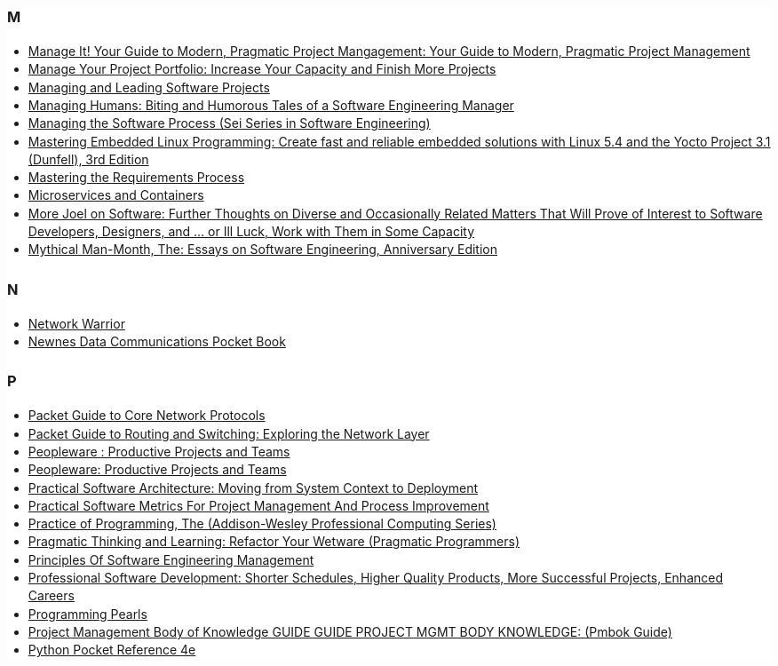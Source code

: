 ### M
- [Manage It! Your Guide to Modern, Pragmatic Project Mangagement: Your Guide to Modern, Pragmatic Project Management](#Manage-It-Your-Guide-to-Modern-Pragmatic-Project-Mangagement-Your-Guide-to-Modern-Pragmatic-Project-Management)
- [Manage Your Project Portfolio: Increase Your Capacity and Finish More Projects](#Manage-Your-Project-Portfolio-Increase-Your-Capacity-and-Finish-More-Projects)
- [Managing and Leading Software Projects](#Managing-and-Leading-Software-Projects)
- [Managing Humans: Biting and Humorous Tales of a Software Engineering Manager](#Managing-Humans-Biting-and-Humorous-Tales-of-a-Software-Engineering-Manager)
- [Managing the Software Process (Sei Series in Software Engineering)](#Managing-the-Software-Process-Sei-Series-in-Software-Engineering)
- [Mastering Embedded Linux Programming: Create fast and reliable embedded solutions with Linux 5.4 and the Yocto Project 3.1 (Dunfell), 3rd Edition](#Mastering-Embedded-Linux-Programming-Create-fast-and-reliable-embedded-solutions-with-Linux-54-and-the-Yocto-Project-31-Dunfell-3rd-Edition)
- [Mastering the Requirements Process](#Mastering-the-Requirements-Process)
- [Microservices and Containers](#Microservices-and-Containers)
- [More Joel on Software: Further Thoughts on Diverse and Occasionally Related Matters That Will Prove of Interest to Software Developers, Designers, and ... or Ill Luck, Work with Them in Some Capacity](#More-Joel-on-Software-Further-Thoughts-on-Diverse-and-Occasionally-Related-Matters-That-Will-Prove-of-Interest-to-Software-Developers-Designers-and--or-Ill-Luck-Work-with-Them-in-Some-Capacity)
- [Mythical Man-Month, The: Essays on Software Engineering, Anniversary Edition](#Mythical-ManMonth-The-Essays-on-Software-Engineering-Anniversary-Edition)

### N
- [Network Warrior](#Network-Warrior)
- [Newnes Data Communications Pocket Book](#Newnes-Data-Communications-Pocket-Book)

### P
- [Packet Guide to Core Network Protocols](#Packet-Guide-to-Core-Network-Protocols)
- [Packet Guide to Routing and Switching: Exploring the Network Layer](#Packet-Guide-to-Routing-and-Switching-Exploring-the-Network-Layer)
- [Peopleware : Productive Projects and Teams](#Peopleware--Productive-Projects-and-Teams)
- [Peopleware: Productive Projects and Teams](#Peopleware-Productive-Projects-and-Teams)
- [Practical Software Architecture: Moving from System Context to Deployment](#Practical-Software-Architecture-Moving-from-System-Context-to-Deployment)
- [Practical Software Metrics For Project Management And Process Improvement](#Practical-Software-Metrics-For-Project-Management-And-Process-Improvement)
- [Practice of Programming, The (Addison-Wesley Professional Computing Series)](#Practice-of-Programming-The-AddisonWesley-Professional-Computing-Series)
- [Pragmatic Thinking and Learning: Refactor Your Wetware (Pragmatic Programmers)](#Pragmatic-Thinking-and-Learning-Refactor-Your-Wetware-Pragmatic-Programmers)
- [Principles Of Software Engineering Management](#Principles-Of-Software-Engineering-Management)
- [Professional Software Development: Shorter Schedules, Higher Quality Products, More Successful Projects, Enhanced Careers](#Professional-Software-Development-Shorter-Schedules-Higher-Quality-Products-More-Successful-Projects-Enhanced-Careers)
- [Programming Pearls](#Programming-Pearls)
- [Project Management Body of Knowledge GUIDE GUIDE PROJECT MGMT BODY KNOWLEDGE: (Pmbok Guide)](#Project-Management-Body-of-Knowledge-GUIDE-GUIDE-PROJECT-MGMT-BODY-KNOWLEDGE-Pmbok-Guide)
- [Python Pocket Reference 4e](#Python-Pocket-Reference-4e)
